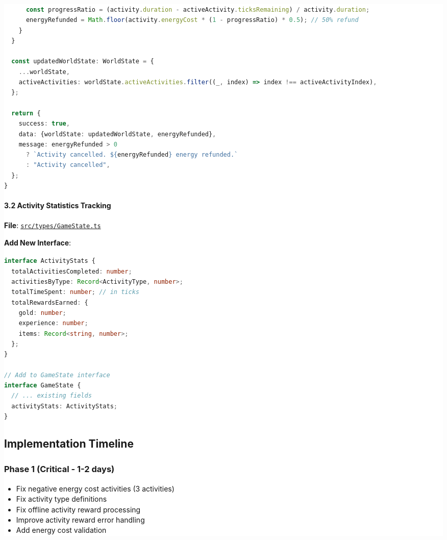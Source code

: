 ```typescript
      const progressRatio = (activity.duration - activeActivity.ticksRemaining) / activity.duration;
      energyRefunded = Math.floor(activity.energyCost * (1 - progressRatio) * 0.5); // 50% refund
    }
  }

  const updatedWorldState: WorldState = {
    ...worldState,
    activeActivities: worldState.activeActivities.filter((_, index) => index !== activeActivityIndex),
  };

  return {
    success: true,
    data: {worldState: updatedWorldState, energyRefunded},
    message: energyRefunded > 0 
      ? `Activity cancelled. ${energyRefunded} energy refunded.`
      : "Activity cancelled",
  };
}
```

#### 3.2 Activity Statistics Tracking

**File**: [`src/types/GameState.ts`](src/types/GameState.ts)

**Add New Interface**:
```typescript
interface ActivityStats {
  totalActivitiesCompleted: number;
  activitiesByType: Record<ActivityType, number>;
  totalTimeSpent: number; // in ticks
  totalRewardsEarned: {
    gold: number;
    experience: number;
    items: Record<string, number>;
  };
}

// Add to GameState interface
interface GameState {
  // ... existing fields
  activityStats: ActivityStats;
}
```

## Implementation Timeline

### Phase 1 (Critical - 1-2 days)
- Fix negative energy cost activities (3 activities)
- Fix activity type definitions
- Fix offline activity reward processing
- Improve activity reward error handling
- Add energy cost validation
